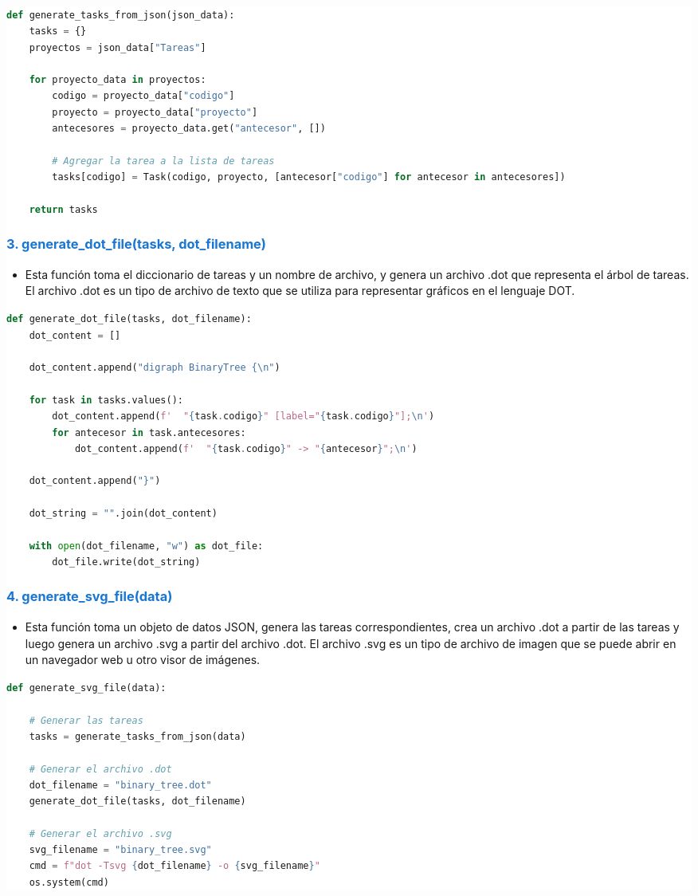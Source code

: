 ```python
def generate_tasks_from_json(json_data):
    tasks = {}
    proyectos = json_data["Tareas"]

    for proyecto_data in proyectos:
        codigo = proyecto_data["codigo"]
        proyecto = proyecto_data["proyecto"]
        antecesores = proyecto_data.get("antecesor", [])

        # Agregar la tarea a la lista de tareas
        tasks[codigo] = Task(codigo, proyecto, [antecesor["codigo"] for antecesor in antecesores])

    return tasks
```

### <span style="color:#1976D2">3. generate_dot_file(tasks, dot_filename)</span>
- Esta función toma el diccionario de tareas y un nombre de archivo, y genera un archivo .dot que representa el árbol de tareas. El archivo .dot es un tipo de archivo de texto que se utiliza para representar gráficos en el lenguaje DOT.

```python
def generate_dot_file(tasks, dot_filename):
    dot_content = []

    dot_content.append("digraph BinaryTree {\n")

    for task in tasks.values():
        dot_content.append(f'  "{task.codigo}" [label="{task.codigo}"];\n')
        for antecesor in task.antecesores:
            dot_content.append(f'  "{task.codigo}" -> "{antecesor}";\n')

    dot_content.append("}")

    dot_string = "".join(dot_content)

    with open(dot_filename, "w") as dot_file:
        dot_file.write(dot_string)
```

### <span style="color:#1976D2">4. generate_svg_file(data)</span>
- Esta función toma un objeto de datos JSON, genera las tareas correspondientes, crea un archivo .dot a partir de las tareas y luego genera un archivo .svg a partir del archivo .dot. El archivo .svg es un tipo de archivo de imagen que se puede abrir en un navegador web u otro visor de imágenes.

```python
def generate_svg_file(data):
    
    # Generar las tareas
    tasks = generate_tasks_from_json(data)

    # Generar el archivo .dot
    dot_filename = "binary_tree.dot"
    generate_dot_file(tasks, dot_filename)

    # Generar el archivo .svg
    svg_filename = "binary_tree.svg"
    cmd = f"dot -Tsvg {dot_filename} -o {svg_filename}"
    os.system(cmd)
```
